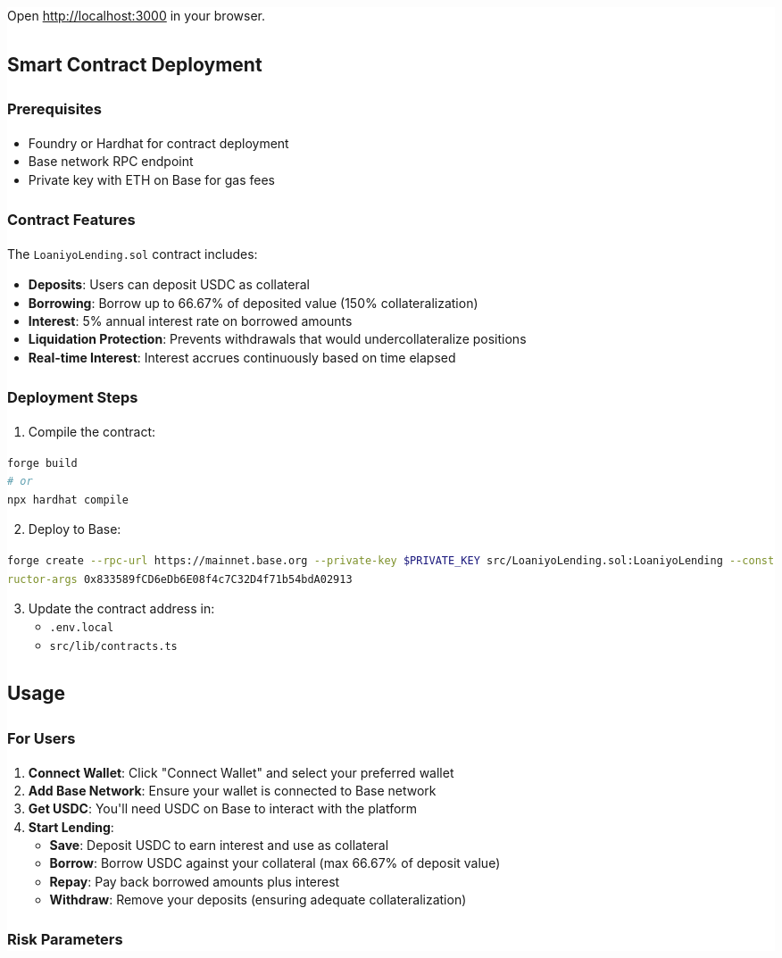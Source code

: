 Open [http://localhost:3000](http://localhost:3000) in your browser.

## Smart Contract Deployment

### Prerequisites

- Foundry or Hardhat for contract deployment
- Base network RPC endpoint
- Private key with ETH on Base for gas fees

### Contract Features

The `LoaniyoLending.sol` contract includes:

- **Deposits**: Users can deposit USDC as collateral
- **Borrowing**: Borrow up to 66.67% of deposited value (150% collateralization)
- **Interest**: 5% annual interest rate on borrowed amounts
- **Liquidation Protection**: Prevents withdrawals that would undercollateralize positions
- **Real-time Interest**: Interest accrues continuously based on time elapsed

### Deployment Steps

1. Compile the contract:
```bash
forge build
# or
npx hardhat compile
```

2. Deploy to Base:
```bash
forge create --rpc-url https://mainnet.base.org --private-key $PRIVATE_KEY src/LoaniyoLending.sol:LoaniyoLending --constructor-args 0x833589fCD6eDb6E08f4c7C32D4f71b54bdA02913
```

3. Update the contract address in:
   - `.env.local`
   - `src/lib/contracts.ts`

## Usage

### For Users

1. **Connect Wallet**: Click "Connect Wallet" and select your preferred wallet
2. **Add Base Network**: Ensure your wallet is connected to Base network
3. **Get USDC**: You'll need USDC on Base to interact with the platform
4. **Start Lending**:
   - **Save**: Deposit USDC to earn interest and use as collateral
   - **Borrow**: Borrow USDC against your collateral (max 66.67% of deposit value)
   - **Repay**: Pay back borrowed amounts plus interest
   - **Withdraw**: Remove your deposits (ensuring adequate collateralization)

### Risk Parameters

